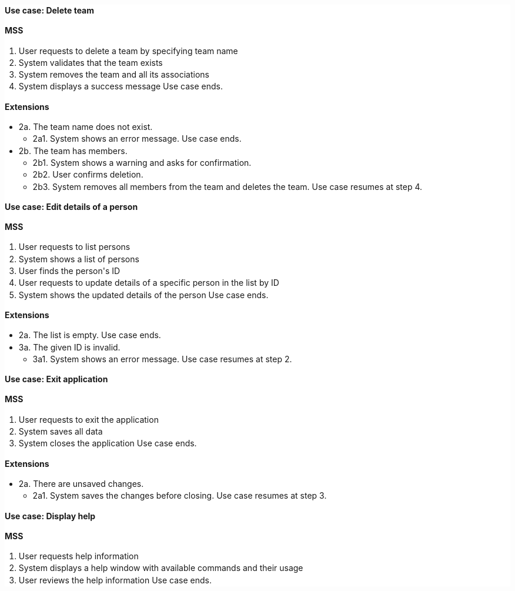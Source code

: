 **Use case: Delete team**

**MSS**
1. User requests to delete a team by specifying team name 
2. System validates that the team exists 
3. System removes the team and all its associations 
4. System displays a success message
   Use case ends.

**Extensions**
* 2a. The team name does not exist. 
  * 2a1. System shows an error message.
    Use case ends. 
* 2b. The team has members. 
  * 2b1. System shows a warning and asks for confirmation. 
  * 2b2. User confirms deletion. 
  * 2b3. System removes all members from the team and deletes the team.
    Use case resumes at step 4.

**Use case: Edit details of a person**

**MSS** 
1. User requests to list persons 
2. System shows a list of persons 
3. User finds the person's ID 
4. User requests to update details of a specific person in the list by ID 
5. System shows the updated details of the person
    Use case ends.

**Extensions**
* 2a. The list is empty.
  Use case ends.
* 3a. The given ID is invalid.
    * 3a1. System shows an error message.
      Use case resumes at step 2.

**Use case: Exit application**

**MSS**
1. User requests to exit the application 
2. System saves all data 
3. System closes the application
   Use case ends.

**Extensions**
* 2a. There are unsaved changes. 
  * 2a1. System saves the changes before closing.
    Use case resumes at step 3.

**Use case: Display help**

**MSS**
1. User requests help information 
2. System displays a help window with available commands and their usage 
3. User reviews the help information
   Use case ends.
